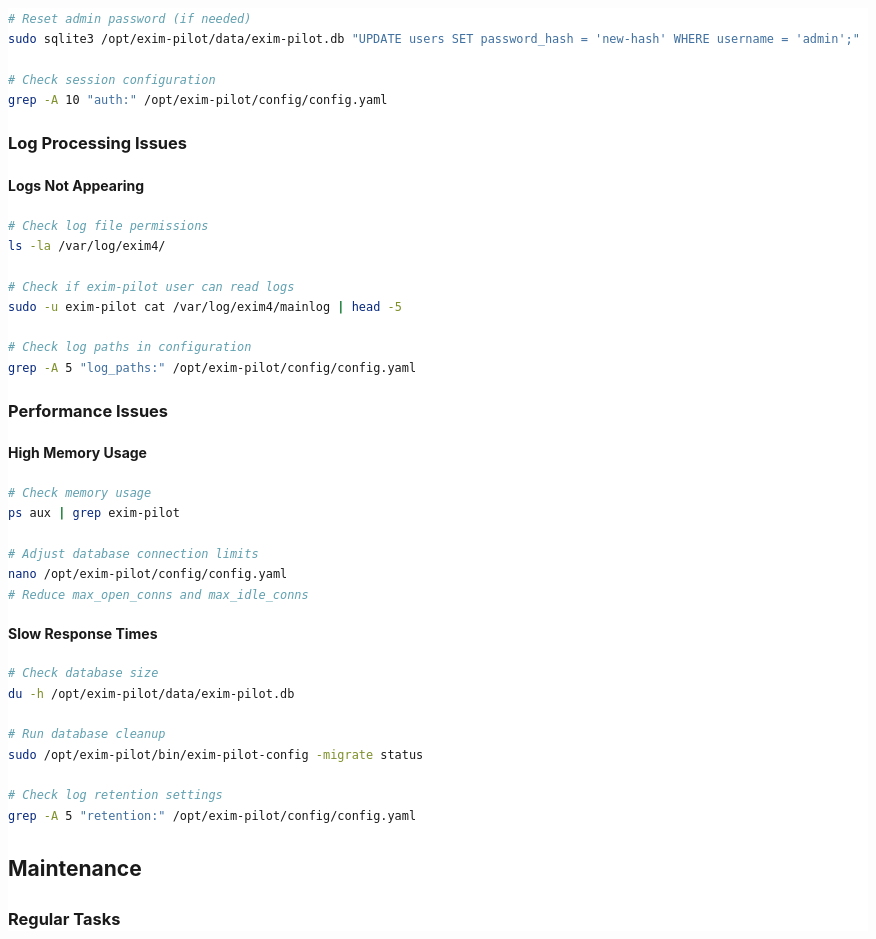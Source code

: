 ```bash
# Reset admin password (if needed)
sudo sqlite3 /opt/exim-pilot/data/exim-pilot.db "UPDATE users SET password_hash = 'new-hash' WHERE username = 'admin';"

# Check session configuration
grep -A 10 "auth:" /opt/exim-pilot/config/config.yaml
```

### Log Processing Issues

#### Logs Not Appearing

```bash
# Check log file permissions
ls -la /var/log/exim4/

# Check if exim-pilot user can read logs
sudo -u exim-pilot cat /var/log/exim4/mainlog | head -5

# Check log paths in configuration
grep -A 5 "log_paths:" /opt/exim-pilot/config/config.yaml
```

### Performance Issues

#### High Memory Usage

```bash
# Check memory usage
ps aux | grep exim-pilot

# Adjust database connection limits
nano /opt/exim-pilot/config/config.yaml
# Reduce max_open_conns and max_idle_conns
```

#### Slow Response Times

```bash
# Check database size
du -h /opt/exim-pilot/data/exim-pilot.db

# Run database cleanup
sudo /opt/exim-pilot/bin/exim-pilot-config -migrate status

# Check log retention settings
grep -A 5 "retention:" /opt/exim-pilot/config/config.yaml
```

## Maintenance

### Regular Tasks
